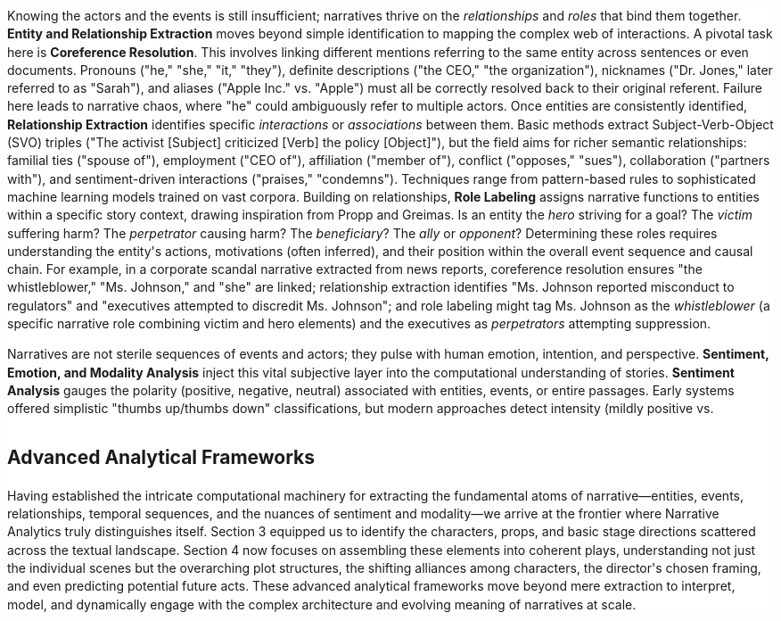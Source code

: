 Knowing the actors and the events is still insufficient; narratives thrive on the *relationships* and *roles* that bind them together. **Entity and Relationship Extraction** moves beyond simple identification to mapping the complex web of interactions. A pivotal task here is **Coreference Resolution**. This involves linking different mentions referring to the same entity across sentences or even documents. Pronouns ("he," "she," "it," "they"), definite descriptions ("the CEO," "the organization"), nicknames ("Dr. Jones," later referred to as "Sarah"), and aliases ("Apple Inc." vs. "Apple") must all be correctly resolved back to their original referent. Failure here leads to narrative chaos, where "he" could ambiguously refer to multiple actors. Once entities are consistently identified, **Relationship Extraction** identifies specific *interactions* or *associations* between them. Basic methods extract Subject-Verb-Object (SVO) triples ("The activist [Subject] criticized [Verb] the policy [Object]"), but the field aims for richer semantic relationships: familial ties ("spouse of"), employment ("CEO of"), affiliation ("member of"), conflict ("opposes," "sues"), collaboration ("partners with"), and sentiment-driven interactions ("praises," "condemns"). Techniques range from pattern-based rules to sophisticated machine learning models trained on vast corpora. Building on relationships, **Role Labeling** assigns narrative functions to entities within a specific story context, drawing inspiration from Propp and Greimas. Is an entity the *hero* striving for a goal? The *victim* suffering harm? The *perpetrator* causing harm? The *beneficiary*? The *ally* or *opponent*? Determining these roles requires understanding the entity's actions, motivations (often inferred), and their position within the overall event sequence and causal chain. For example, in a corporate scandal narrative extracted from news reports, coreference resolution ensures "the whistleblower," "Ms. Johnson," and "she" are linked; relationship extraction identifies "Ms. Johnson reported misconduct to regulators" and "executives attempted to discredit Ms. Johnson"; and role labeling might tag Ms. Johnson as the *whistleblower* (a specific narrative role combining victim and hero elements) and the executives as *perpetrators* attempting suppression.

Narratives are not sterile sequences of events and actors; they pulse with human emotion, intention, and perspective. **Sentiment, Emotion, and Modality Analysis** inject this vital subjective layer into the computational understanding of stories. **Sentiment Analysis** gauges the polarity (positive, negative, neutral) associated with entities, events, or entire passages. Early systems offered simplistic "thumbs up/thumbs down" classifications, but modern approaches detect intensity (mildly positive vs.

## Advanced Analytical Frameworks

Having established the intricate computational machinery for extracting the fundamental atoms of narrative—entities, events, relationships, temporal sequences, and the nuances of sentiment and modality—we arrive at the frontier where Narrative Analytics truly distinguishes itself. Section 3 equipped us to identify the characters, props, and basic stage directions scattered across the textual landscape. Section 4 now focuses on assembling these elements into coherent plays, understanding not just the individual scenes but the overarching plot structures, the shifting alliances among characters, the director's chosen framing, and even predicting potential future acts. These advanced analytical frameworks move beyond mere extraction to interpret, model, and dynamically engage with the complex architecture and evolving meaning of narratives at scale.

